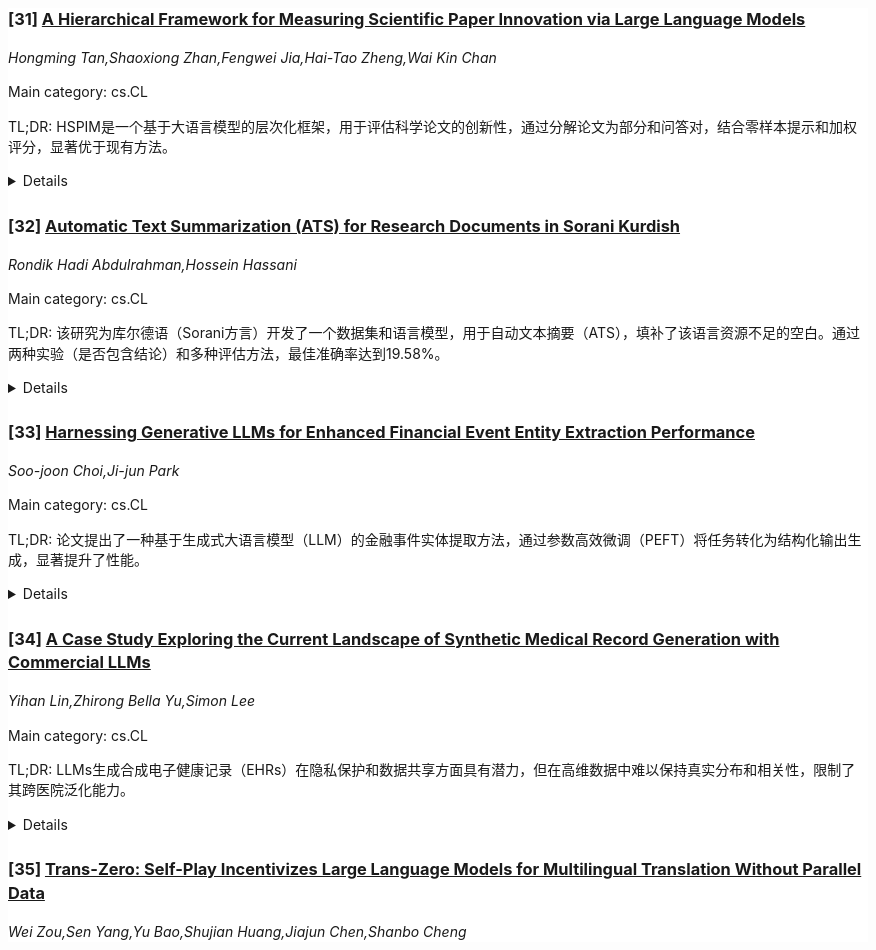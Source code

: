 
### [31] [A Hierarchical Framework for Measuring Scientific Paper Innovation via Large Language Models](https://arxiv.org/abs/2504.14620)
*Hongming Tan,Shaoxiong Zhan,Fengwei Jia,Hai-Tao Zheng,Wai Kin Chan*

Main category: cs.CL

TL;DR: HSPIM是一个基于大语言模型的层次化框架，用于评估科学论文的创新性，通过分解论文为部分和问答对，结合零样本提示和加权评分，显著优于现有方法。


<details><summary>Details</summary></details>


### [32] [Automatic Text Summarization (ATS) for Research Documents in Sorani Kurdish](https://arxiv.org/abs/2504.14630)
*Rondik Hadi Abdulrahman,Hossein Hassani*

Main category: cs.CL

TL;DR: 该研究为库尔德语（Sorani方言）开发了一个数据集和语言模型，用于自动文本摘要（ATS），填补了该语言资源不足的空白。通过两种实验（是否包含结论）和多种评估方法，最佳准确率达到19.58%。


<details><summary>Details</summary></details>


### [33] [Harnessing Generative LLMs for Enhanced Financial Event Entity Extraction Performance](https://arxiv.org/abs/2504.14633)
*Soo-joon Choi,Ji-jun Park*

Main category: cs.CL

TL;DR: 论文提出了一种基于生成式大语言模型（LLM）的金融事件实体提取方法，通过参数高效微调（PEFT）将任务转化为结构化输出生成，显著提升了性能。


<details><summary>Details</summary></details>


### [34] [A Case Study Exploring the Current Landscape of Synthetic Medical Record Generation with Commercial LLMs](https://arxiv.org/abs/2504.14657)
*Yihan Lin,Zhirong Bella Yu,Simon Lee*

Main category: cs.CL

TL;DR: LLMs生成合成电子健康记录（EHRs）在隐私保护和数据共享方面具有潜力，但在高维数据中难以保持真实分布和相关性，限制了其跨医院泛化能力。


<details><summary>Details</summary></details>


### [35] [Trans-Zero: Self-Play Incentivizes Large Language Models for Multilingual Translation Without Parallel Data](https://arxiv.org/abs/2504.14669)
*Wei Zou,Sen Yang,Yu Bao,Shujian Huang,Jiajun Chen,Shanbo Cheng*

